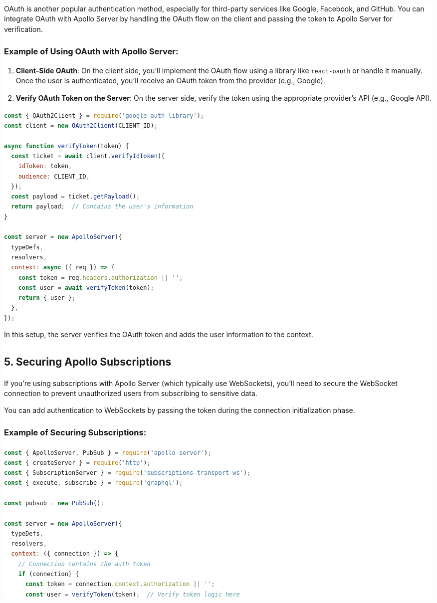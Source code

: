 OAuth is another popular authentication method, especially for third-party services like Google, Facebook, and GitHub. You can integrate OAuth with Apollo Server by handling the OAuth flow on the client and passing the token to Apollo Server for verification.

### Example of Using OAuth with Apollo Server:

1. **Client-Side OAuth**:
On the client side, you’ll implement the OAuth flow using a library like `react-oauth` or handle it manually. Once the user is authenticated, you’ll receive an OAuth token from the provider (e.g., Google).

2. **Verify OAuth Token on the Server**:
On the server side, verify the token using the appropriate provider’s API (e.g., Google API).

```javascript
const { OAuth2Client } = require('google-auth-library');
const client = new OAuth2Client(CLIENT_ID);

async function verifyToken(token) {
  const ticket = await client.verifyIdToken({
    idToken: token,
    audience: CLIENT_ID,
  });
  const payload = ticket.getPayload();
  return payload;  // Contains the user's information
}

const server = new ApolloServer({
  typeDefs,
  resolvers,
  context: async ({ req }) => {
    const token = req.headers.authorization || '';
    const user = await verifyToken(token);
    return { user };
  },
});
```

In this setup, the server verifies the OAuth token and adds the user information to the context.

## 5. Securing Apollo Subscriptions

If you’re using subscriptions with Apollo Server (which typically use WebSockets), you’ll need to secure the WebSocket connection to prevent unauthorized users from subscribing to sensitive data.

You can add authentication to WebSockets by passing the token during the connection initialization phase.

### Example of Securing Subscriptions:

```javascript
const { ApolloServer, PubSub } = require('apollo-server');
const { createServer } = require('http');
const { SubscriptionServer } = require('subscriptions-transport-ws');
const { execute, subscribe } = require('graphql');

const pubsub = new PubSub();

const server = new ApolloServer({
  typeDefs,
  resolvers,
  context: ({ connection }) => {
    // Connection contains the auth token
    if (connection) {
      const token = connection.context.authorization || '';
      const user = verifyToken(token);  // Verify token logic here
```